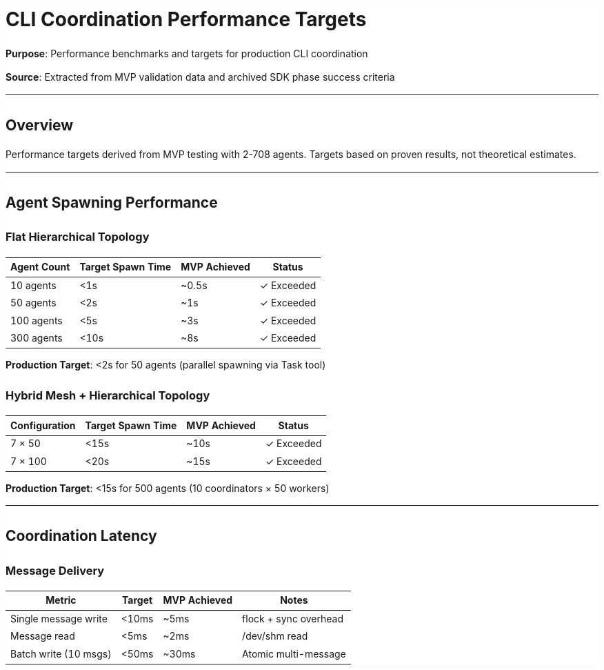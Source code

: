 # CLI Coordination Performance Targets

**Purpose**: Performance benchmarks and targets for production CLI coordination

**Source**: Extracted from MVP validation data and archived SDK phase success criteria

---

## Overview

Performance targets derived from MVP testing with 2-708 agents. Targets based on proven results, not theoretical estimates.

---

## Agent Spawning Performance

### Flat Hierarchical Topology

| Agent Count | Target Spawn Time | MVP Achieved | Status |
|-------------|-------------------|--------------|--------|
| 10 agents   | <1s               | ~0.5s        | ✓ Exceeded |
| 50 agents   | <2s               | ~1s          | ✓ Exceeded |
| 100 agents  | <5s               | ~3s          | ✓ Exceeded |
| 300 agents  | <10s              | ~8s          | ✓ Exceeded |

**Production Target**: <2s for 50 agents (parallel spawning via Task tool)

### Hybrid Mesh + Hierarchical Topology

| Configuration | Target Spawn Time | MVP Achieved | Status |
|---------------|-------------------|--------------|--------|
| 7 × 50        | <15s              | ~10s         | ✓ Exceeded |
| 7 × 100       | <20s              | ~15s         | ✓ Exceeded |

**Production Target**: <15s for 500 agents (10 coordinators × 50 workers)

---

## Coordination Latency

### Message Delivery

| Metric | Target | MVP Achieved | Notes |
|--------|--------|--------------|-------|
| Single message write | <10ms | ~5ms | flock + sync overhead |
| Message read | <5ms | ~2ms | /dev/shm read |
| Batch write (10 msgs) | <50ms | ~30ms | Atomic multi-message |
